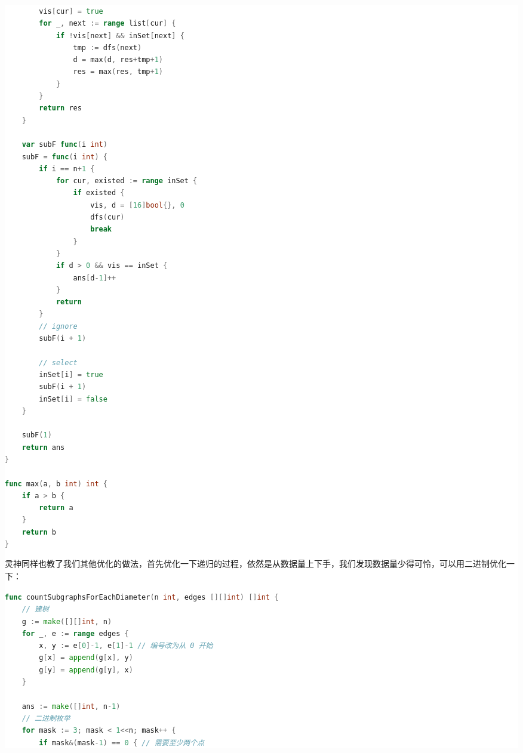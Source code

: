 ```go
		vis[cur] = true
		for _, next := range list[cur] {
			if !vis[next] && inSet[next] {
				tmp := dfs(next)
				d = max(d, res+tmp+1)
				res = max(res, tmp+1)
			}
		}
		return res
	}

	var subF func(i int)
	subF = func(i int) {
		if i == n+1 {
			for cur, existed := range inSet {
				if existed {
					vis, d = [16]bool{}, 0
					dfs(cur)
					break
				}
			}
			if d > 0 && vis == inSet {
				ans[d-1]++
			}
			return
		}
		// ignore
		subF(i + 1)

		// select
		inSet[i] = true
		subF(i + 1)
		inSet[i] = false
	}

	subF(1)
	return ans
}

func max(a, b int) int {
	if a > b {
		return a
	}
	return b
}
```



灵神同样也教了我们其他优化的做法，首先优化一下递归的过程，依然是从数据量上下手，我们发现数据量少得可怜，可以用二进制优化一下：

```go
func countSubgraphsForEachDiameter(n int, edges [][]int) []int {
    // 建树
    g := make([][]int, n)
    for _, e := range edges {
        x, y := e[0]-1, e[1]-1 // 编号改为从 0 开始
        g[x] = append(g[x], y)
        g[y] = append(g[y], x)
    }

    ans := make([]int, n-1)
    // 二进制枚举
    for mask := 3; mask < 1<<n; mask++ {
        if mask&(mask-1) == 0 { // 需要至少两个点
```